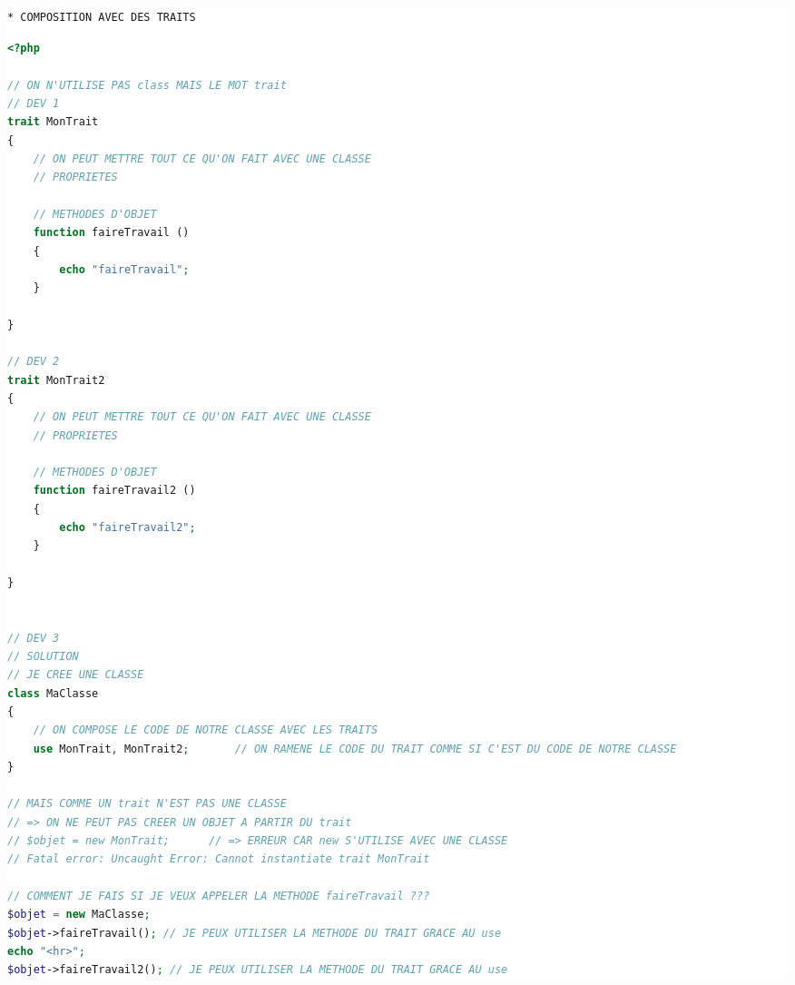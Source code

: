     * COMPOSITION AVEC DES TRAITS

```php
<?php

// ON N'UTILISE PAS class MAIS LE MOT trait
// DEV 1
trait MonTrait
{
    // ON PEUT METTRE TOUT CE QU'ON FAIT AVEC UNE CLASSE
    // PROPRIETES

    // METHODES D'OBJET
    function faireTravail ()
    {
        echo "faireTravail";
    }

}

// DEV 2
trait MonTrait2
{
    // ON PEUT METTRE TOUT CE QU'ON FAIT AVEC UNE CLASSE
    // PROPRIETES

    // METHODES D'OBJET
    function faireTravail2 ()
    {
        echo "faireTravail2";
    }

}


// DEV 3
// SOLUTION
// JE CREE UNE CLASSE
class MaClasse
{
    // ON COMPOSE LE CODE DE NOTRE CLASSE AVEC LES TRAITS
    use MonTrait, MonTrait2;       // ON RAMENE LE CODE DU TRAIT COMME SI C'EST DU CODE DE NOTRE CLASSE
}

// MAIS COMME UN trait N'EST PAS UNE CLASSE
// => ON NE PEUT PAS CREER UN OBJET A PARTIR DU trait
// $objet = new MonTrait;      // => ERREUR CAR new S'UTILISE AVEC UNE CLASSE
// Fatal error: Uncaught Error: Cannot instantiate trait MonTrait

// COMMENT JE FAIS SI JE VEUX APPELER LA METHODE faireTravail ???
$objet = new MaClasse;
$objet->faireTravail(); // JE PEUX UTILISER LA METHODE DU TRAIT GRACE AU use
echo "<hr>";
$objet->faireTravail2(); // JE PEUX UTILISER LA METHODE DU TRAIT GRACE AU use
```
